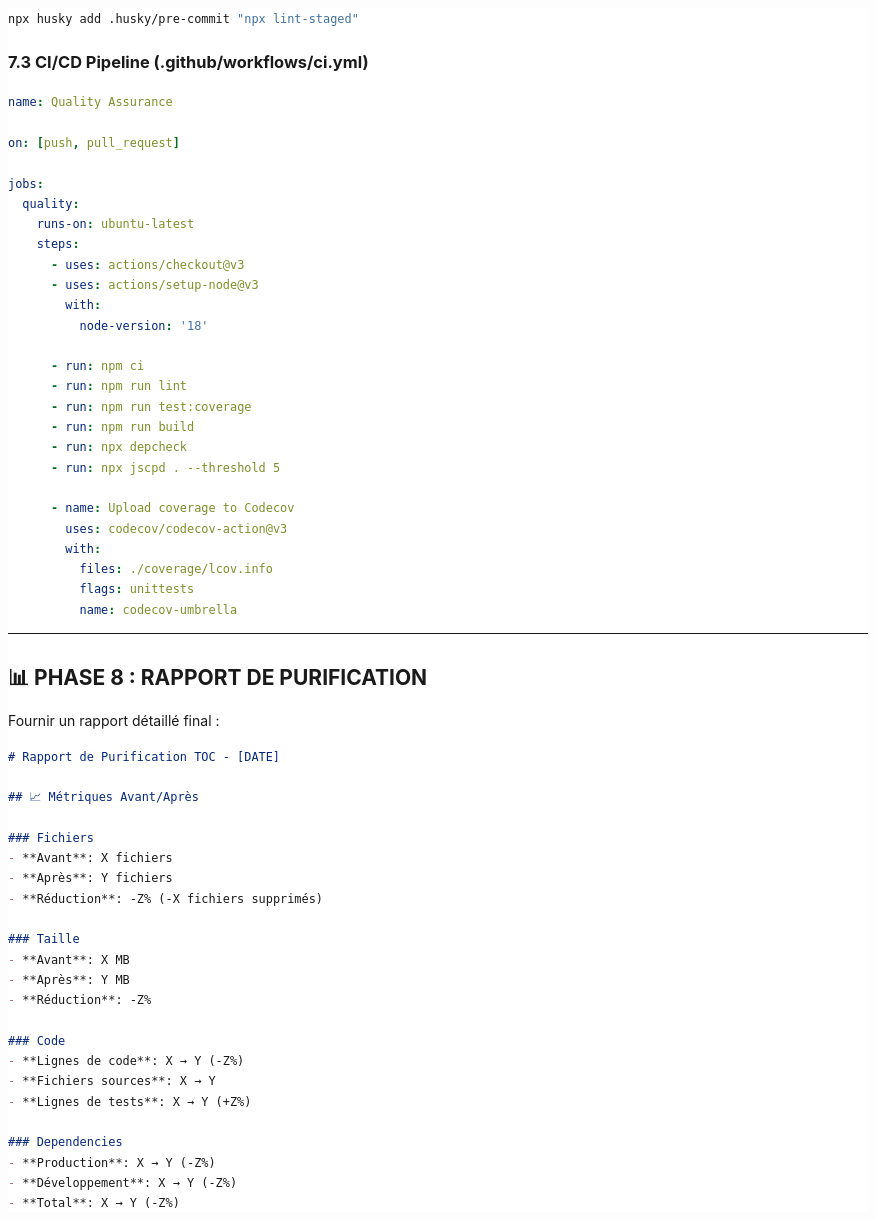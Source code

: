 ```bash
npx husky add .husky/pre-commit "npx lint-staged"
```

### 7.3 CI/CD Pipeline (.github/workflows/ci.yml)
```yaml
name: Quality Assurance

on: [push, pull_request]

jobs:
  quality:
    runs-on: ubuntu-latest
    steps:
      - uses: actions/checkout@v3
      - uses: actions/setup-node@v3
        with:
          node-version: '18'
      
      - run: npm ci
      - run: npm run lint
      - run: npm run test:coverage
      - run: npm run build
      - run: npx depcheck
      - run: npx jscpd . --threshold 5
      
      - name: Upload coverage to Codecov
        uses: codecov/codecov-action@v3
        with:
          files: ./coverage/lcov.info
          flags: unittests
          name: codecov-umbrella
```

---

## 📊 PHASE 8 : RAPPORT DE PURIFICATION

Fournir un rapport détaillé final :

```markdown
# Rapport de Purification TOC - [DATE]

## 📈 Métriques Avant/Après

### Fichiers
- **Avant**: X fichiers
- **Après**: Y fichiers
- **Réduction**: -Z% (-X fichiers supprimés)

### Taille
- **Avant**: X MB
- **Après**: Y MB
- **Réduction**: -Z%

### Code
- **Lignes de code**: X → Y (-Z%)
- **Fichiers sources**: X → Y
- **Lignes de tests**: X → Y (+Z%)

### Dependencies
- **Production**: X → Y (-Z%)
- **Développement**: X → Y (-Z%)
- **Total**: X → Y (-Z%)

```